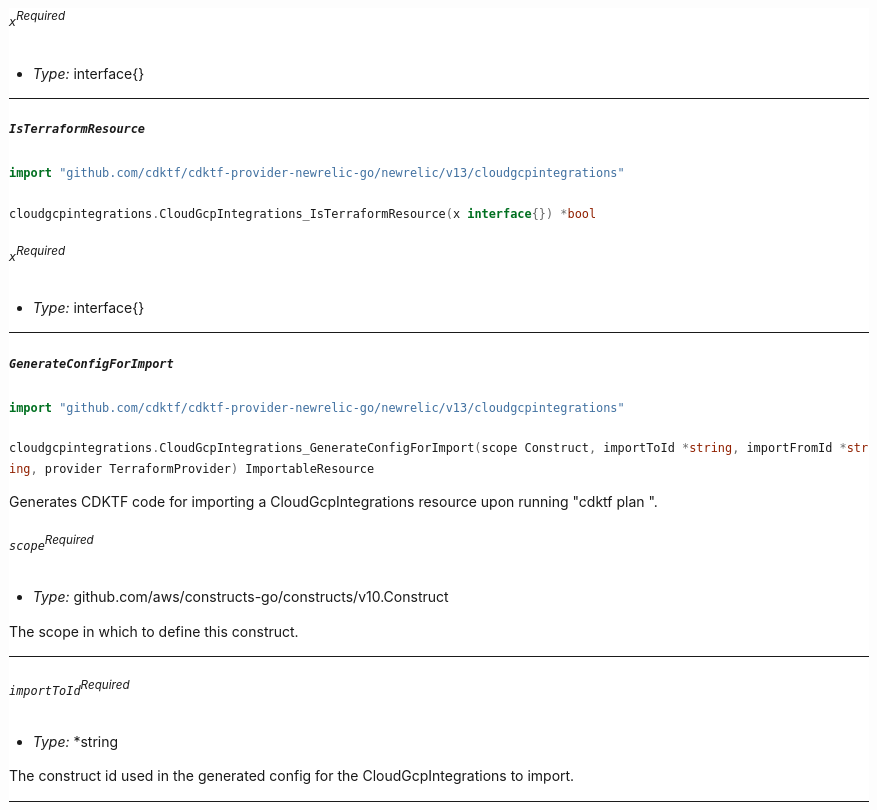 ###### `x`<sup>Required</sup> <a name="x" id="@cdktf/provider-newrelic.cloudGcpIntegrations.CloudGcpIntegrations.isTerraformElement.parameter.x"></a>

- *Type:* interface{}

---

##### `IsTerraformResource` <a name="IsTerraformResource" id="@cdktf/provider-newrelic.cloudGcpIntegrations.CloudGcpIntegrations.isTerraformResource"></a>

```go
import "github.com/cdktf/cdktf-provider-newrelic-go/newrelic/v13/cloudgcpintegrations"

cloudgcpintegrations.CloudGcpIntegrations_IsTerraformResource(x interface{}) *bool
```

###### `x`<sup>Required</sup> <a name="x" id="@cdktf/provider-newrelic.cloudGcpIntegrations.CloudGcpIntegrations.isTerraformResource.parameter.x"></a>

- *Type:* interface{}

---

##### `GenerateConfigForImport` <a name="GenerateConfigForImport" id="@cdktf/provider-newrelic.cloudGcpIntegrations.CloudGcpIntegrations.generateConfigForImport"></a>

```go
import "github.com/cdktf/cdktf-provider-newrelic-go/newrelic/v13/cloudgcpintegrations"

cloudgcpintegrations.CloudGcpIntegrations_GenerateConfigForImport(scope Construct, importToId *string, importFromId *string, provider TerraformProvider) ImportableResource
```

Generates CDKTF code for importing a CloudGcpIntegrations resource upon running "cdktf plan <stack-name>".

###### `scope`<sup>Required</sup> <a name="scope" id="@cdktf/provider-newrelic.cloudGcpIntegrations.CloudGcpIntegrations.generateConfigForImport.parameter.scope"></a>

- *Type:* github.com/aws/constructs-go/constructs/v10.Construct

The scope in which to define this construct.

---

###### `importToId`<sup>Required</sup> <a name="importToId" id="@cdktf/provider-newrelic.cloudGcpIntegrations.CloudGcpIntegrations.generateConfigForImport.parameter.importToId"></a>

- *Type:* *string

The construct id used in the generated config for the CloudGcpIntegrations to import.

---
